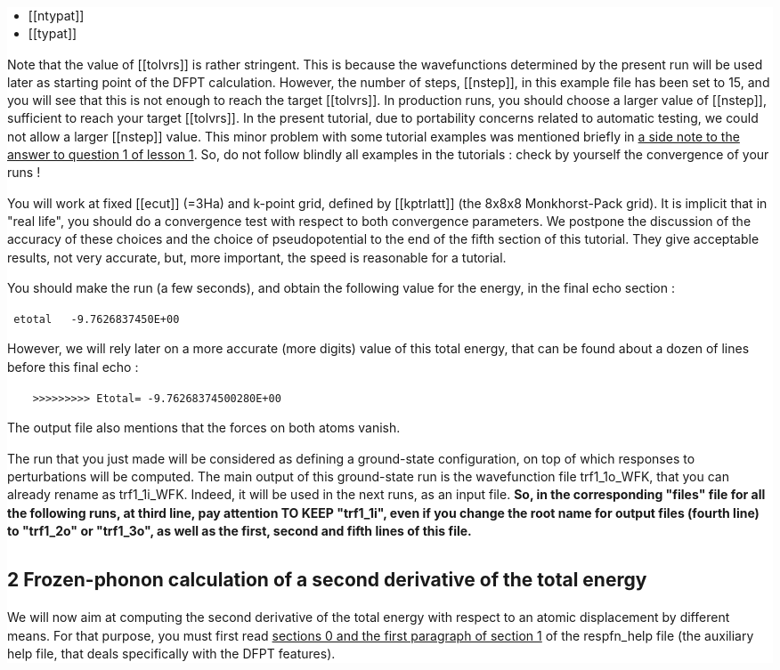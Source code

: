   * [[ntypat]] 
  * [[typat]] 

Note that the value of [[tolvrs]] is rather stringent. This is because the
wavefunctions determined by the present run will be used later as starting
point of the DFPT calculation. However, the number of steps, [[nstep]], in
this example file has been set to 15, and you will see that this is not enough
to reach the target [[tolvrs]]. In production runs, you should choose a larger
value of [[nstep]], sufficient to reach your target [[tolvrs]]. In the present
tutorial, due to portability concerns related to automatic testing, we could
not allow a larger [[nstep]] value. This minor problem with some tutorial
examples was mentioned briefly in [a side note to the answer to question 1 of
lesson 1](lesson_base1.html#aq1). So, do not follow blindly all examples in
the tutorials : check by yourself the convergence of your runs !

You will work at fixed [[ecut]] (=3Ha) and k-point grid, defined by
[[kptrlatt]] (the 8x8x8 Monkhorst-Pack grid). It is implicit that in "real
life", you should do a convergence test with respect to both convergence
parameters. We postpone the discussion of the accuracy of these choices and
the choice of pseudopotential to the end of the fifth section of this
tutorial. They give acceptable results, not very accurate, but, more
important, the speed is reasonable for a tutorial.  

You should make the run (a few seconds), and obtain the following value for
the energy, in the final echo section :

    
    
     etotal   -9.7626837450E+00
    

However, we will rely later on a more accurate (more digits) value of this
total energy, that can be found about a dozen of lines before this final echo
:

    
    
        >>>>>>>>> Etotal= -9.76268374500280E+00
    

The output file also mentions that the forces on both atoms vanish.

The run that you just made will be considered as defining a ground-state
configuration, on top of which responses to perturbations will be computed.
The main output of this ground-state run is the wavefunction file trf1_1o_WFK,
that you can already rename as trf1_1i_WFK. Indeed, it will be used in the
next runs, as an input file. **So, in the corresponding "files" file for all
the following runs, at third line, pay attention TO KEEP "trf1_1i", even if
you change the root name for output files (fourth line) to "trf1_2o" or
"trf1_3o", as well as the first, second and fifth lines of this file.**



## 2 Frozen-phonon calculation of a second derivative of the total energy

  
We will now aim at computing the second derivative of the total energy with
respect to an atomic displacement by different means. For that purpose, you
must first read [sections 0 and the first paragraph of section
1](../../users/generated_files/help_respfn.html#0) of the respfn_help file
(the auxiliary help file, that deals specifically with the DFPT features).
